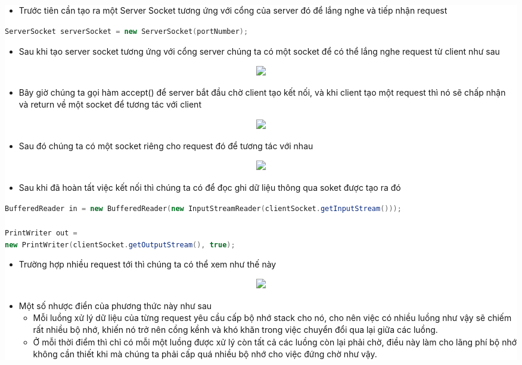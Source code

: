 * Trước tiên cần tạo ra một Server Socket tương ứng với cổng của server đó để lắng nghe và tiếp nhận request

```scala
ServerSocket serverSocket = new ServerSocket(portNumber);
```

* Sau khi tạo server socket tương ứng với cổng server chúng ta có một socket để có thể lắng nghe request từ client như sau

<p align="center">
  <img src="https://images.viblo.asia/51166bbf-2a49-40eb-b2d5-5b47147ed489.png">
  <br/>
</p>

* Bây giờ chúng ta gọi hàm accept() để server bắt đầu chờ client tạo kết nối, và khi client tạo một request thì nó sẽ chấp nhận và return về một socket để tương tác với client

<p align="center">
  <img src="https://images.viblo.asia/ba5f1e77-2a87-427d-8c69-08c1f9d527fb.png">
  <br/>
</p>

* Sau đó chúng ta có một socket riêng cho request đó để tương tác với nhau

<p align="center">
  <img src="https://images.viblo.asia/9e5f6901-649b-41dd-898b-88c35f08a2a1.png">
  <br/>
</p>

* Sau khi đã hoàn tất việc kết nối thì chúng ta có để đọc ghi dữ liệu thông qua soket được tạo ra đó

```scala
BufferedReader in = new BufferedReader(new InputStreamReader(clientSocket.getInputStream()));

PrintWriter out =
new PrintWriter(clientSocket.getOutputStream(), true);
```

* Trường hợp nhiều request tới thì chúng ta có thể xem như thế này

<p align="center">
  <img src="https://images.viblo.asia/7fb8edec-cf32-496d-b8d9-9917c9bb8a81.png">
  <br/>
</p>

* Một số nhược điển của phương thức này như sau
  * Mỗi luồng xử lý dữ liệu của từng request yêu cầu cấp bộ nhớ stack cho nó, cho nên việc có nhiều luồng như vậy sẽ chiếm rất nhiều bộ nhớ, khiến nó trở nên cồng kềnh và khó khăn trong việc chuyển đổi qua lại giữa các luồng.
  * Ở mỗi thời điểm thì chỉ có mỗi một luồng được xử lý còn tất cả các luồng còn lại phải chờ, điều này làm cho lãng phí bộ nhớ không cần thiết khi mà chúng ta phải cấp quá nhiều bộ nhớ cho việc đứng chờ như vậy.
